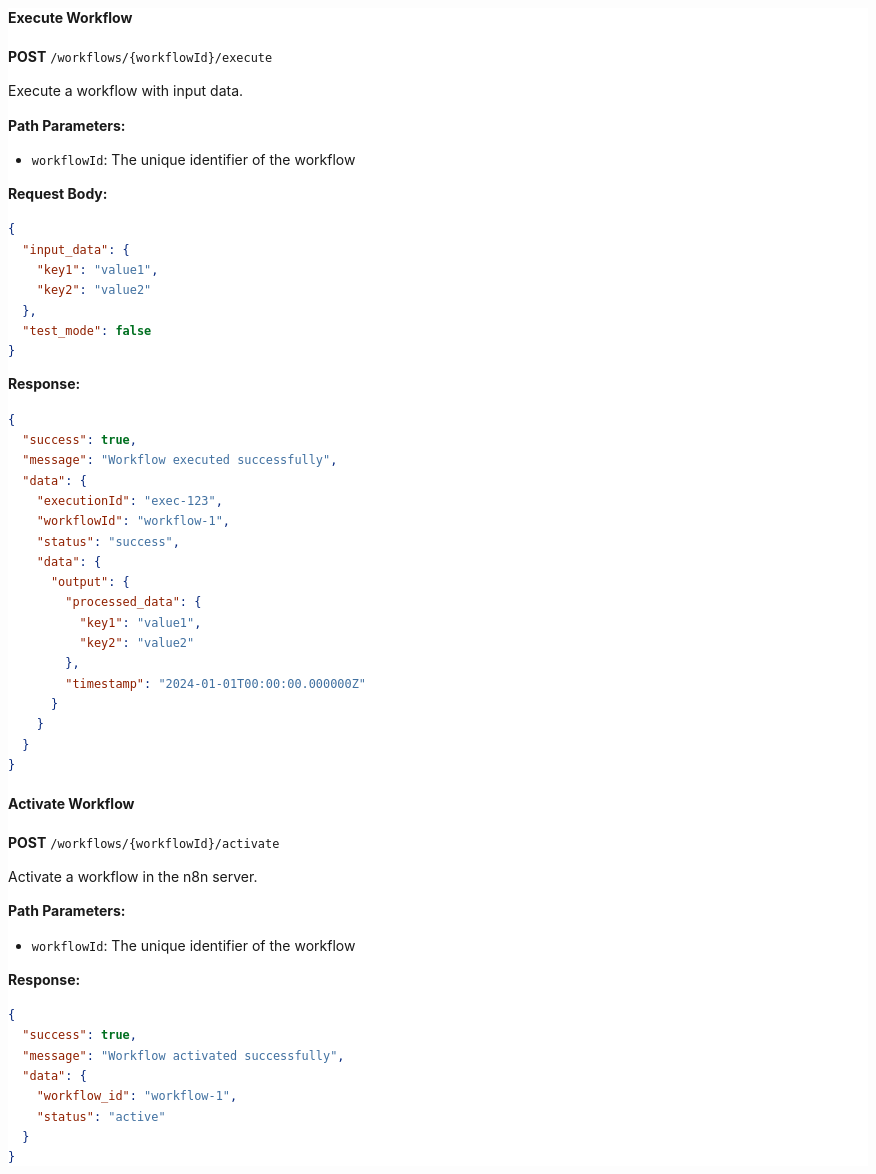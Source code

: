 #### Execute Workflow
**POST** `/workflows/{workflowId}/execute`

Execute a workflow with input data.

**Path Parameters:**
- `workflowId`: The unique identifier of the workflow

**Request Body:**
```json
{
  "input_data": {
    "key1": "value1",
    "key2": "value2"
  },
  "test_mode": false
}
```

**Response:**
```json
{
  "success": true,
  "message": "Workflow executed successfully",
  "data": {
    "executionId": "exec-123",
    "workflowId": "workflow-1",
    "status": "success",
    "data": {
      "output": {
        "processed_data": {
          "key1": "value1",
          "key2": "value2"
        },
        "timestamp": "2024-01-01T00:00:00.000000Z"
      }
    }
  }
}
```

#### Activate Workflow
**POST** `/workflows/{workflowId}/activate`

Activate a workflow in the n8n server.

**Path Parameters:**
- `workflowId`: The unique identifier of the workflow

**Response:**
```json
{
  "success": true,
  "message": "Workflow activated successfully",
  "data": {
    "workflow_id": "workflow-1",
    "status": "active"
  }
}
```
